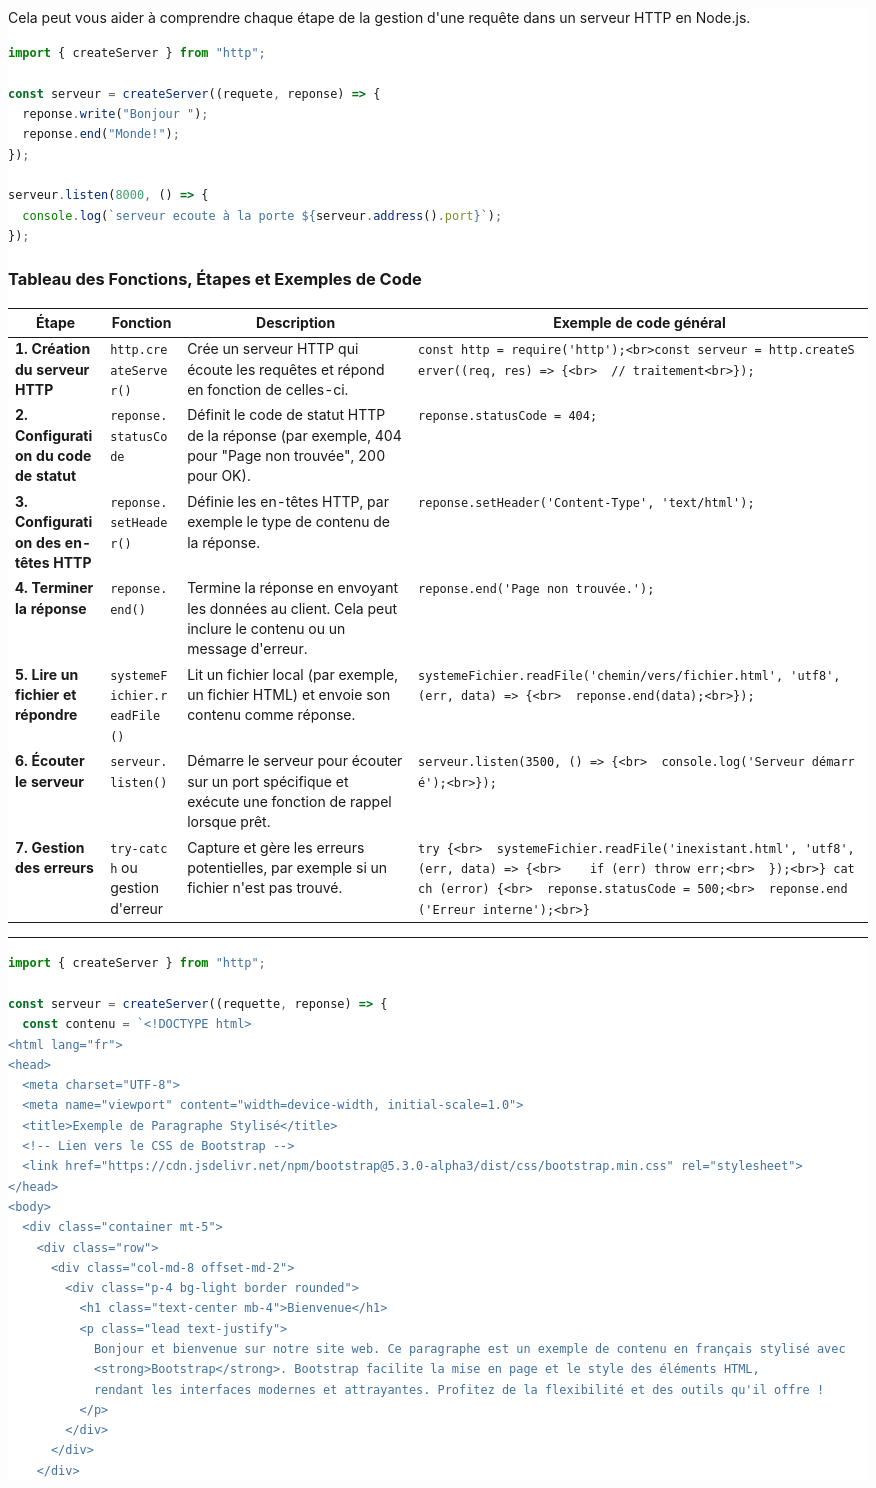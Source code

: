 Cela peut vous aider à comprendre chaque étape de la gestion d'une requête dans un serveur HTTP en Node.js.

```js
import { createServer } from "http";

const serveur = createServer((requete, reponse) => {
  reponse.write("Bonjour ");
  reponse.end("Monde!");
});

serveur.listen(8000, () => {
  console.log(`serveur ecoute à la porte ${serveur.address().port}`);
});
```

### Tableau des Fonctions, Étapes et Exemples de Code

| **Étape**                              | **Fonction**                    | **Description**                                                                                            | **Exemple de code général**                                                                                                                                                                                       |
| -------------------------------------- | ------------------------------- | ---------------------------------------------------------------------------------------------------------- | ----------------------------------------------------------------------------------------------------------------------------------------------------------------------------------------------------------------- |
| **1. Création du serveur HTTP**        | `http.createServer()`           | Crée un serveur HTTP qui écoute les requêtes et répond en fonction de celles-ci.                           | `const http = require('http');<br>const serveur = http.createServer((req, res) => {<br>  // traitement<br>});`                                                                                                    |
| **2. Configuration du code de statut** | `reponse.statusCode`            | Définit le code de statut HTTP de la réponse (par exemple, 404 pour "Page non trouvée", 200 pour OK).      | `reponse.statusCode = 404;`                                                                                                                                                                                       |
| **3. Configuration des en-têtes HTTP** | `reponse.setHeader()`           | Définie les en-têtes HTTP, par exemple le type de contenu de la réponse.                                   | `reponse.setHeader('Content-Type', 'text/html');`                                                                                                                                                                 |
| **4. Terminer la réponse**             | `reponse.end()`                 | Termine la réponse en envoyant les données au client. Cela peut inclure le contenu ou un message d'erreur. | `reponse.end('Page non trouvée.');`                                                                                                                                                                               |
| **5. Lire un fichier et répondre**     | `systemeFichier.readFile()`     | Lit un fichier local (par exemple, un fichier HTML) et envoie son contenu comme réponse.                   | `systemeFichier.readFile('chemin/vers/fichier.html', 'utf8', (err, data) => {<br>  reponse.end(data);<br>});`                                                                                                     |
| **6. Écouter le serveur**              | `serveur.listen()`              | Démarre le serveur pour écouter sur un port spécifique et exécute une fonction de rappel lorsque prêt.     | `serveur.listen(3500, () => {<br>  console.log('Serveur démarré');<br>});`                                                                                                                                        |
| **7. Gestion des erreurs**             | `try-catch` ou gestion d'erreur | Capture et gère les erreurs potentielles, par exemple si un fichier n'est pas trouvé.                      | `try {<br>  systemeFichier.readFile('inexistant.html', 'utf8', (err, data) => {<br>    if (err) throw err;<br>  });<br>} catch (error) {<br>  reponse.statusCode = 500;<br>  reponse.end('Erreur interne');<br>}` |

---

```js
import { createServer } from "http";

const serveur = createServer((requette, reponse) => {
  const contenu = `<!DOCTYPE html>
<html lang="fr">
<head>
  <meta charset="UTF-8">
  <meta name="viewport" content="width=device-width, initial-scale=1.0">
  <title>Exemple de Paragraphe Stylisé</title>
  <!-- Lien vers le CSS de Bootstrap -->
  <link href="https://cdn.jsdelivr.net/npm/bootstrap@5.3.0-alpha3/dist/css/bootstrap.min.css" rel="stylesheet">
</head>
<body>
  <div class="container mt-5">
    <div class="row">
      <div class="col-md-8 offset-md-2">
        <div class="p-4 bg-light border rounded">
          <h1 class="text-center mb-4">Bienvenue</h1>
          <p class="lead text-justify">
            Bonjour et bienvenue sur notre site web. Ce paragraphe est un exemple de contenu en français stylisé avec 
            <strong>Bootstrap</strong>. Bootstrap facilite la mise en page et le style des éléments HTML, 
            rendant les interfaces modernes et attrayantes. Profitez de la flexibilité et des outils qu'il offre !
          </p>
        </div>
      </div>
    </div>
```